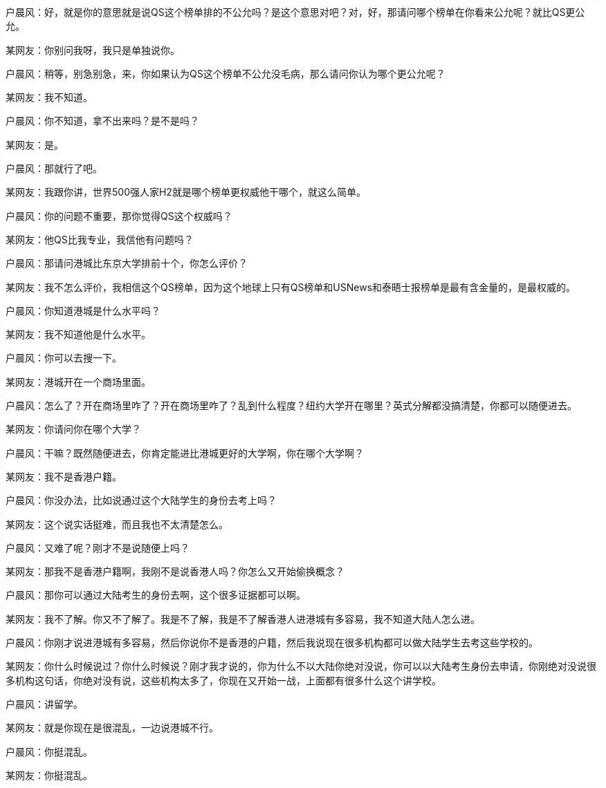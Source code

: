 户晨风：好，就是你的意思就是说QS这个榜单排的不公允吗？是这个意思对吧？对，好，那请问哪个榜单在你看来公允呢？就比QS更公允。

某网友：你别问我呀，我只是单独说你。

户晨风：稍等，别急别急，来，你如果认为QS这个榜单不公允没毛病，那么请问你认为哪个更公允呢？

某网友：我不知道。

户晨风：你不知道，拿不出来吗？是不是吗？

某网友：是。

户晨风：那就行了吧。

某网友：我跟你讲，世界500强人家H2就是哪个榜单更权威他干哪个，就这么简单。

户晨风：你的问题不重要，那你觉得QS这个权威吗？

某网友：他QS比我专业，我信他有问题吗？

户晨风：那请问港城比东京大学排前十个，你怎么评价？

某网友：我不怎么评价，我相信这个QS榜单，因为这个地球上只有QS榜单和USNews和泰晤士报榜单是最有含金量的，是最权威的。

户晨风：你知道港城是什么水平吗？

某网友：我不知道他是什么水平。

户晨风：你可以去搜一下。

某网友：港城开在一个商场里面。

户晨风：怎么了？开在商场里咋了？开在商场里咋了？乱到什么程度？纽约大学开在哪里？英式分解都没搞清楚，你都可以随便进去。

某网友：你请问你在哪个大学？

户晨风：干嘛？既然随便进去，你肯定能进比港城更好的大学啊，你在哪个大学啊？

某网友：我不是香港户籍。

户晨风：你没办法，比如说通过这个大陆学生的身份去考上吗？

某网友：这个说实话挺难，而且我也不太清楚怎么。

户晨风：又难了呢？刚才不是说随便上吗？

某网友：那我不是香港户籍啊，我刚不是说香港人吗？你怎么又开始偷换概念？

户晨风：那你可以通过大陆考生的身份去啊，这个很多证据都可以啊。

某网友：我不了解。你又不了解了。我是不了解，我是不了解香港人进港城有多容易，我不知道大陆人怎么进。

户晨风：你刚才说进港城有多容易，然后你说你不是香港的户籍，然后我说现在很多机构都可以做大陆学生去考这些学校的。

某网友：你什么时候说过？你什么时候说？刚才我才说的，你为什么不以大陆你绝对没说，你可以以大陆考生身份去申请，你刚绝对没说很多机构这句话，你绝对没有说，这些机构太多了，你现在又开始一战，上面都有很多什么这个讲学校。

户晨风：讲留学。

某网友：就是你现在是很混乱，一边说港城不行。

户晨风：你挺混乱。

某网友：你挺混乱。
